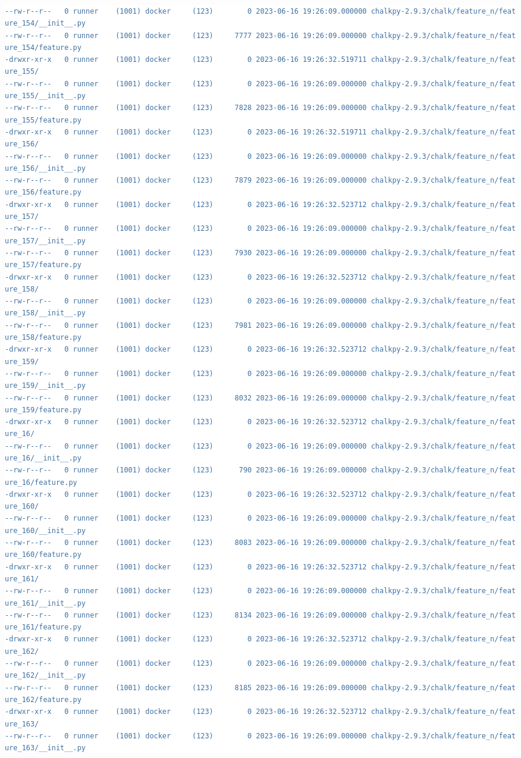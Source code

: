 ```diff
--rw-r--r--   0 runner    (1001) docker     (123)        0 2023-06-16 19:26:09.000000 chalkpy-2.9.3/chalk/feature_n/feature_154/__init__.py
--rw-r--r--   0 runner    (1001) docker     (123)     7777 2023-06-16 19:26:09.000000 chalkpy-2.9.3/chalk/feature_n/feature_154/feature.py
-drwxr-xr-x   0 runner    (1001) docker     (123)        0 2023-06-16 19:26:32.519711 chalkpy-2.9.3/chalk/feature_n/feature_155/
--rw-r--r--   0 runner    (1001) docker     (123)        0 2023-06-16 19:26:09.000000 chalkpy-2.9.3/chalk/feature_n/feature_155/__init__.py
--rw-r--r--   0 runner    (1001) docker     (123)     7828 2023-06-16 19:26:09.000000 chalkpy-2.9.3/chalk/feature_n/feature_155/feature.py
-drwxr-xr-x   0 runner    (1001) docker     (123)        0 2023-06-16 19:26:32.519711 chalkpy-2.9.3/chalk/feature_n/feature_156/
--rw-r--r--   0 runner    (1001) docker     (123)        0 2023-06-16 19:26:09.000000 chalkpy-2.9.3/chalk/feature_n/feature_156/__init__.py
--rw-r--r--   0 runner    (1001) docker     (123)     7879 2023-06-16 19:26:09.000000 chalkpy-2.9.3/chalk/feature_n/feature_156/feature.py
-drwxr-xr-x   0 runner    (1001) docker     (123)        0 2023-06-16 19:26:32.523712 chalkpy-2.9.3/chalk/feature_n/feature_157/
--rw-r--r--   0 runner    (1001) docker     (123)        0 2023-06-16 19:26:09.000000 chalkpy-2.9.3/chalk/feature_n/feature_157/__init__.py
--rw-r--r--   0 runner    (1001) docker     (123)     7930 2023-06-16 19:26:09.000000 chalkpy-2.9.3/chalk/feature_n/feature_157/feature.py
-drwxr-xr-x   0 runner    (1001) docker     (123)        0 2023-06-16 19:26:32.523712 chalkpy-2.9.3/chalk/feature_n/feature_158/
--rw-r--r--   0 runner    (1001) docker     (123)        0 2023-06-16 19:26:09.000000 chalkpy-2.9.3/chalk/feature_n/feature_158/__init__.py
--rw-r--r--   0 runner    (1001) docker     (123)     7981 2023-06-16 19:26:09.000000 chalkpy-2.9.3/chalk/feature_n/feature_158/feature.py
-drwxr-xr-x   0 runner    (1001) docker     (123)        0 2023-06-16 19:26:32.523712 chalkpy-2.9.3/chalk/feature_n/feature_159/
--rw-r--r--   0 runner    (1001) docker     (123)        0 2023-06-16 19:26:09.000000 chalkpy-2.9.3/chalk/feature_n/feature_159/__init__.py
--rw-r--r--   0 runner    (1001) docker     (123)     8032 2023-06-16 19:26:09.000000 chalkpy-2.9.3/chalk/feature_n/feature_159/feature.py
-drwxr-xr-x   0 runner    (1001) docker     (123)        0 2023-06-16 19:26:32.523712 chalkpy-2.9.3/chalk/feature_n/feature_16/
--rw-r--r--   0 runner    (1001) docker     (123)        0 2023-06-16 19:26:09.000000 chalkpy-2.9.3/chalk/feature_n/feature_16/__init__.py
--rw-r--r--   0 runner    (1001) docker     (123)      790 2023-06-16 19:26:09.000000 chalkpy-2.9.3/chalk/feature_n/feature_16/feature.py
-drwxr-xr-x   0 runner    (1001) docker     (123)        0 2023-06-16 19:26:32.523712 chalkpy-2.9.3/chalk/feature_n/feature_160/
--rw-r--r--   0 runner    (1001) docker     (123)        0 2023-06-16 19:26:09.000000 chalkpy-2.9.3/chalk/feature_n/feature_160/__init__.py
--rw-r--r--   0 runner    (1001) docker     (123)     8083 2023-06-16 19:26:09.000000 chalkpy-2.9.3/chalk/feature_n/feature_160/feature.py
-drwxr-xr-x   0 runner    (1001) docker     (123)        0 2023-06-16 19:26:32.523712 chalkpy-2.9.3/chalk/feature_n/feature_161/
--rw-r--r--   0 runner    (1001) docker     (123)        0 2023-06-16 19:26:09.000000 chalkpy-2.9.3/chalk/feature_n/feature_161/__init__.py
--rw-r--r--   0 runner    (1001) docker     (123)     8134 2023-06-16 19:26:09.000000 chalkpy-2.9.3/chalk/feature_n/feature_161/feature.py
-drwxr-xr-x   0 runner    (1001) docker     (123)        0 2023-06-16 19:26:32.523712 chalkpy-2.9.3/chalk/feature_n/feature_162/
--rw-r--r--   0 runner    (1001) docker     (123)        0 2023-06-16 19:26:09.000000 chalkpy-2.9.3/chalk/feature_n/feature_162/__init__.py
--rw-r--r--   0 runner    (1001) docker     (123)     8185 2023-06-16 19:26:09.000000 chalkpy-2.9.3/chalk/feature_n/feature_162/feature.py
-drwxr-xr-x   0 runner    (1001) docker     (123)        0 2023-06-16 19:26:32.523712 chalkpy-2.9.3/chalk/feature_n/feature_163/
--rw-r--r--   0 runner    (1001) docker     (123)        0 2023-06-16 19:26:09.000000 chalkpy-2.9.3/chalk/feature_n/feature_163/__init__.py
```